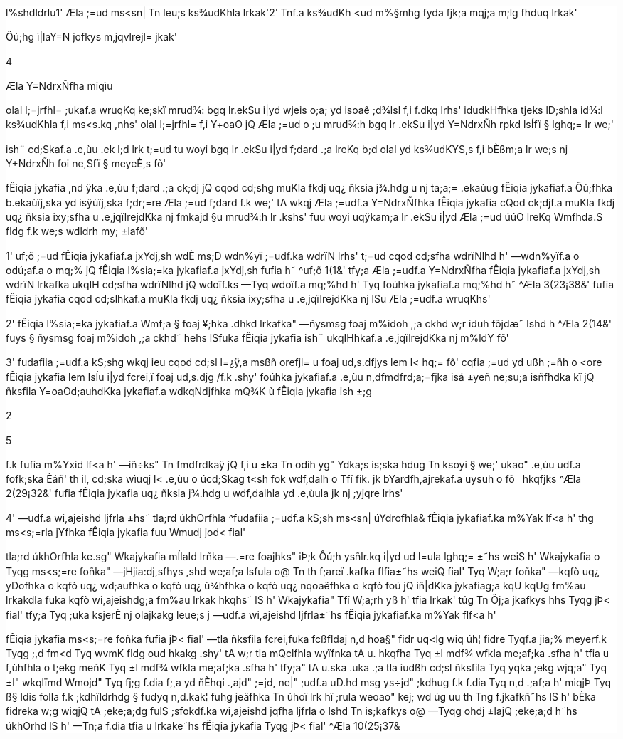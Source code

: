l%shdldrlu1' Æla ;=ud ms<sn| Tn leu;s ks¾udKhla lrkak'2' Tnf.a ks¾udKh <ud m%§mhg fyda fjk;a mqj;a m;lg fhduq lrkak'

Ôú;hg ì|laY=N jofkys m‚jqvlrejl= jkak'

4

Æla Y=NdrxÑfha miqìu

olaI l;=jrfhl= ;ukaf.a wruqKq ke;skï mrud¾: bgq lr.ekSu i|yd wjeis o;a; yd isoaê ;d¾lsl f,i f.dkq lrhs' idudkHfhka tjeks lD;shla id¾:l ks¾udKhla f,i ms<s.kq ,nhs' olaI l;=jrfhl= f,i Y+oaO jQ Æla ;=ud o ;u mrud¾:h bgq lr .ekSu i|yd Y=NdrxÑh rpkd lsÍfï § lghq;= lr we;'

ish¨ cd;Skaf.a .e,ùu .ek l;d lrk t;=ud tu woyi bgq lr .ekSu i|yd f;dard .;a lreKq b;d olaI yd ks¾udKYS,s f,i bÈßm;a lr we;s nj Y+NdrxÑh foi ne,Sfï § meyeÈ,s fõ'

fÊiqia jykafia ,nd ÿka .e,ùu f;dard .;a ck;dj jQ cqod cd;shg muKla fkdj uq¿ ñksia j¾.hdg u nj ta;a;= .ekaùug fÊiqia jykafiaf.a Ôú;fhka b.ekaùïj,ska yd isÿùïj,ska f;dr;=re Æla ;=ud f;dard f.k we;' tA wkqj Æla ;=udf.a Y=NdrxÑfhka fÊiqia jykafia cQod ck;djf.a muKla fkdj uq¿ ñksia ixy;sfha u .e,jqïlrejdKka nj fmkajd §u mrud¾:h lr .kshs' fuu woyi uqÿkam;a lr .ekSu i|yd Æla ;=ud úúO lreKq Wmfhda.S fldg f.k we;s wdldrh my; ±lafõ'

1' uf;õ ;=ud fÊiqia jykafiaf.a jxYdj,sh wdÈ ms;D wdn%yï ;=udf.ka wdrïN lrhs' t;=ud cqod cd;sfha wdrïNlhd h' —wdn%yïf.a o odú;af.a o mq;% jQ fÊiqia l%sia;=ka jykafiaf.a jxYdj,sh fufia h˜ ^uf;õ 1(1&' tfy;a Æla ;=udf.a Y=NdrxÑfha fÊiqia jykafiaf.a jxYdj,sh wdrïN lrkafka ukqIH cd;sfha wdrïNlhd jQ wdoïf.ks —Tyq wdoïf.a mq;%hd h' Tyq foúhka jykafiaf.a mq;%hd h˜ ^Æla 3(23¡38&' fufia fÊiqia jykafia cqod cd;slhkaf.a muKla fkdj uq¿ ñksia ixy;sfha u .e,jqïlrejdKka nj lSu Æla ;=udf.a wruqKhs'

2' fÊiqia l%sia;=ka jykafiaf.a Wmf;a § foaj ¥;hka .dhkd lrkafka" —ñysmsg foaj m%idoh ,;a ckhd w;r iduh fõjdæ˜ lshd h ^Æla 2(14&' fuys § ñysmsg foaj m%idoh ,;a ckhd˜ hehs lSfuka fÊiqia jykafia ish¨ ukqIHhkaf.a .e,jqïlrejdKka nj m%ldY fõ'

3' fudafiia ;=udf.a kS;shg wkqj ieu cqod cd;sl l=¿ÿ,a msßñ orefjl= u foaj ud,s.dfjys lem l< hq;= fõ' cqfia ;=ud yd ußh ;=ñh o <ore fÊiqia jykafia lem lsÍu i|yd fcrei,ï foaj ud,s.djg /f.k .shy' foúhka jykafiaf.a .e,ùu n,dfmdfrd;a;=fjka isá ±yeñ ne;su;a isñfhdka kï jQ ñksfila Y=oaOd;auhdKka jykafiaf.a wdkqNdjfhka mQ¾K ù fÊiqia jykafia ish ±;g

2

5

f.k fufia m%Yxid lf<a h' —iñ÷ks" Tn fmdfrdkaÿ jQ f,i u ±ka Tn odih yg" Ydka;s is;ska hdug Tn ksoyi § we;' ukao" .e,ùu udf.a fofk;ska Èáñ' th il, cd;ska wìuqj l< .e,ùu o úcd;Skag t<sh fok wdf,dalh o Tfí fik. jk bYardfh,ajrekaf.a uysuh o fõ˜ hkqfjks ^Æla 2(29¡32&' fufia fÊiqia jykafia uq¿ ñksia j¾.hdg u wdf,dalhla yd .e,ùula jk nj ;yjqre lrhs'

4' —udf.a wi,ajeishd ljfrla ±hs˜ tla;rd úkhOrfhla ^fudafiia ;=udf.a kS;sh ms<sn| úYdrofhla& fÊiqia jykafiaf.ka m%Yak lf<a h' thg ms<s;=rla jYfhka fÊiqia jykafia fuu Wmudj jod< fial'

tla;rd úkhOrfhla ke.sg" Wkajykafia mÍlaId lrñka —.=re foajhks" iÞ;k Ôú;h ysñlr.kq i|yd ud l=ula lghq;= ±˜hs weiS h' Wkajykafia o Tyqg ms<s;=re foñka" —jHjia:dj,sfhys ,shd we;af;a lsfula o@ Tn th f;areï .kafka flfia±˜hs weiQ fial' Tyq W;a;r foñka" —kqfò uq¿ yDofhka o kqfò uq¿ wd;aufhka o kqfò uq¿ ù¾hfhka o kqfò uq¿ nqoaêfhka o kqfò foú jQ iñ|dKka jykafiag;a kqU kqUg fm%au lrkakdla fuka kqfò wi,ajeishdg;a fm%au lrkak hkqhs˜ lS h' Wkajykafia" Tfí W;a;rh yß h' tfia lrkak' túg Tn Ôj;a jkafkys hhs Tyqg jÞ< fial' tfy;a Tyq ;uka ksjerÈ nj olajkakg leue;s j —udf.a wi,ajeishd ljfrla±˜hs fÊiqia jykafiaf.ka m%Yak flf<a h'

fÊiqia jykafia ms<s;=re foñka fufia jÞ< fial' —tla ñksfila fcrei,fuka fcßfldaj n,d hoa§" fidr uq<lg wiq úh¦ fidre Tyqf.a jia;% meyerf.k Tyqg ;,d fm<d Tyq wvmK fldg oud hkakg .shy' tA w;r tla mQclfhla wyïfnka tA u. hkqfha Tyq ±l mdf¾ wfkla me;af;ka .sfha h' tfia u f,ùhfhla o t;ekg meñK Tyq ±l mdf¾ wfkla me;af;ka .sfha h' tfy;a" tA u.ska .uka .;a tla iudßh cd;sl ñksfila Tyq yqka ;ekg wjq;a" Tyq ±l" wkqlïmd Wmojd" Tyq fj;g f.dia f;,a yd ñÈhqi .,ajd" ;=jd, ne|" ;udf.a uD.hd msg ys÷jd" ;kdhug f.k f.dia Tyq n,d .;af;a h' miqjÞ Tyq ß§ ldis folla f.k ;kdhïldrhdg § fudyq n,d.kak¦ fuhg jeäfhka Tn úhoï lrk hï ;rula weoao" kej; wd úg uu th Tng f.jkafkñ˜hs lS h' bÈka fidreka w;g wiqjQ tA ;eke;a;dg fulS ;sfokdf.ka wi,ajeishd jqfha ljfrla o lshd Tn is;kafkys o@ —Tyqg ohdj ±lajQ ;eke;a;d h˜hs úkhOrhd lS h' —Tn;a f.dia tfia u lrkake˜hs fÊiqia jykafia Tyqg jÞ< fial' ^Æla 10(25¡37&
